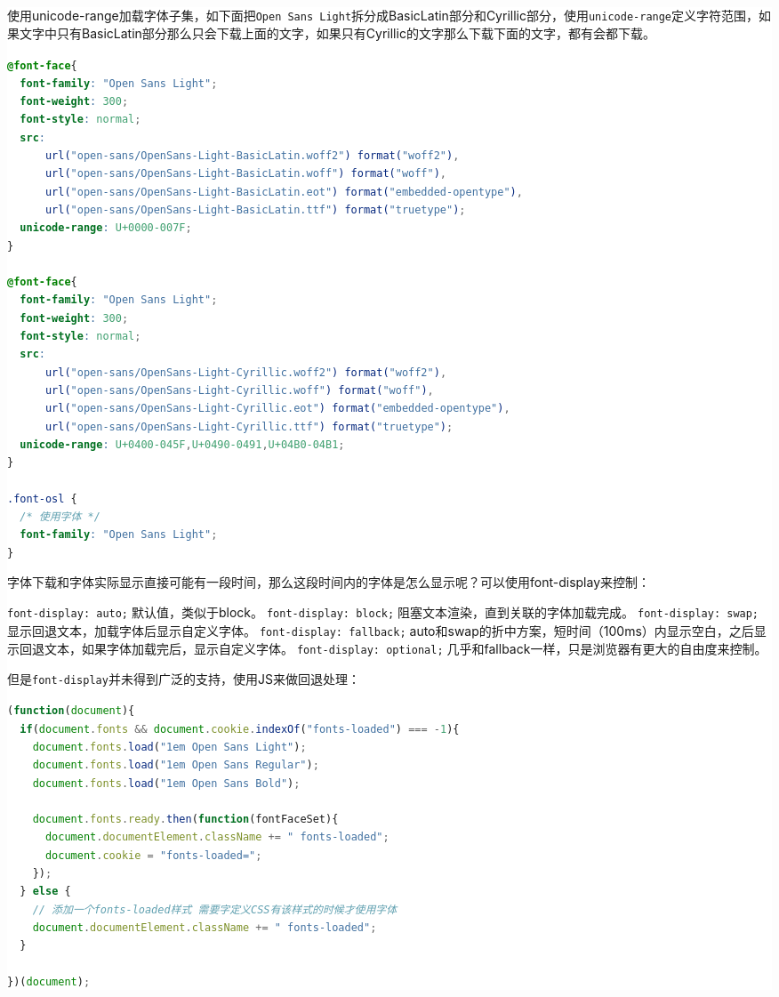 使用unicode-range加载字体子集，如下面把`Open Sans Light`拆分成BasicLatin部分和Cyrillic部分，使用`unicode-range`定义字符范围，如果文字中只有BasicLatin部分那么只会下载上面的文字，如果只有Cyrillic的文字那么下载下面的文字，都有会都下载。

```CSS
@font-face{
  font-family: "Open Sans Light";
  font-weight: 300;
  font-style: normal;
  src:
      url("open-sans/OpenSans-Light-BasicLatin.woff2") format("woff2"),
      url("open-sans/OpenSans-Light-BasicLatin.woff") format("woff"),
      url("open-sans/OpenSans-Light-BasicLatin.eot") format("embedded-opentype"),
      url("open-sans/OpenSans-Light-BasicLatin.ttf") format("truetype");
  unicode-range: U+0000-007F;
}

@font-face{
  font-family: "Open Sans Light";
  font-weight: 300;
  font-style: normal;
  src:
      url("open-sans/OpenSans-Light-Cyrillic.woff2") format("woff2"),
      url("open-sans/OpenSans-Light-Cyrillic.woff") format("woff"),
      url("open-sans/OpenSans-Light-Cyrillic.eot") format("embedded-opentype"),
      url("open-sans/OpenSans-Light-Cyrillic.ttf") format("truetype");
  unicode-range: U+0400-045F,U+0490-0491,U+04B0-04B1;
}

.font-osl {
  /* 使用字体 */
  font-family: "Open Sans Light";
}
```

字体下载和字体实际显示直接可能有一段时间，那么这段时间内的字体是怎么显示呢？可以使用font-display来控制：

`font-display: auto;` 默认值，类似于block。
`font-display: block;` 阻塞文本渲染，直到关联的字体加载完成。
`font-display: swap;` 显示回退文本，加载字体后显示自定义字体。
`font-display: fallback;` auto和swap的折中方案，短时间（100ms）内显示空白，之后显示回退文本，如果字体加载完后，显示自定义字体。
`font-display: optional;` 几乎和fallback一样，只是浏览器有更大的自由度来控制。

但是`font-display`并未得到广泛的支持，使用JS来做回退处理：

```JavaScript
(function(document){
  if(document.fonts && document.cookie.indexOf("fonts-loaded") === -1){
    document.fonts.load("1em Open Sans Light");
    document.fonts.load("1em Open Sans Regular");
    document.fonts.load("1em Open Sans Bold");

    document.fonts.ready.then(function(fontFaceSet){
      document.documentElement.className += " fonts-loaded";
      document.cookie = "fonts-loaded=";
    });
  } else {
    // 添加一个fonts-loaded样式 需要字定义CSS有该样式的时候才使用字体
    document.documentElement.className += " fonts-loaded";
  }

})(document);
```
